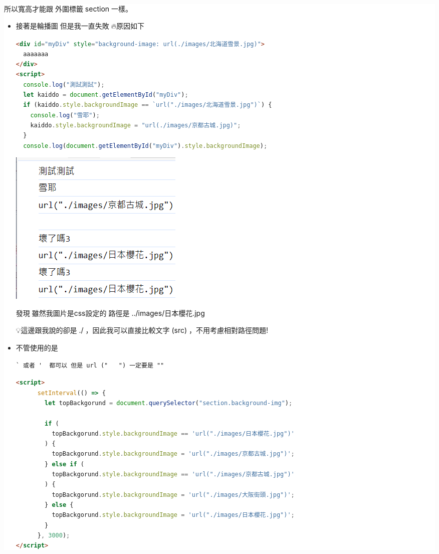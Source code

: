   所以寬高才能跟 外圍標籤 section 一樣。

- 接著是輪播圖  但是我一直失敗 🔥原因如下
  
  ```html
  <div id="myDiv" style="background-image: url(./images/北海道雪景.jpg)">
    aaaaaaa
  </div>
  <script>
    console.log("測試測試");
    let kaiddo = document.getElementById("myDiv");
    if (kaiddo.style.backgroundImage == `url("./images/北海道雪景.jpg")`) {
      console.log("雪耶");
      kaiddo.style.backgroundImage = "url(./images/京都古城.jpg)";
    }
    console.log(document.getElementById("myDiv").style.backgroundImage);
  ```
  
  ![](../../../Images/2023-12-07-19-44-12-image.png) 
  
  發現 雖然我圖片是css設定的 路徑是 ../images/日本櫻花.jpg 
  
  💡這邊跟我說的卻是  ./  ，因此我可以直接比較文字 (src) ，不用考慮相對路徑問題!

- 不管使用的是 
  
  ```html
  ` 或者 '  都可以 但是 url ("   ") 一定要是 "" 
  ```
  
  ```html
  <script>
        setInterval(() => {
          let topBackgorund = document.querySelector("section.background-img");
  
          if (
            topBackgorund.style.backgroundImage == 'url("./images/日本櫻花.jpg")'
          ) {
            topBackgorund.style.backgroundImage = 'url("./images/京都古城.jpg")';
          } else if (
            topBackgorund.style.backgroundImage == 'url("./images/京都古城.jpg")'
          ) {
            topBackgorund.style.backgroundImage = 'url("./images/大阪街頭.jpg")';
          } else {
            topBackgorund.style.backgroundImage = 'url("./images/日本櫻花.jpg")';
          }
        }, 3000);
  </script>
  ```
